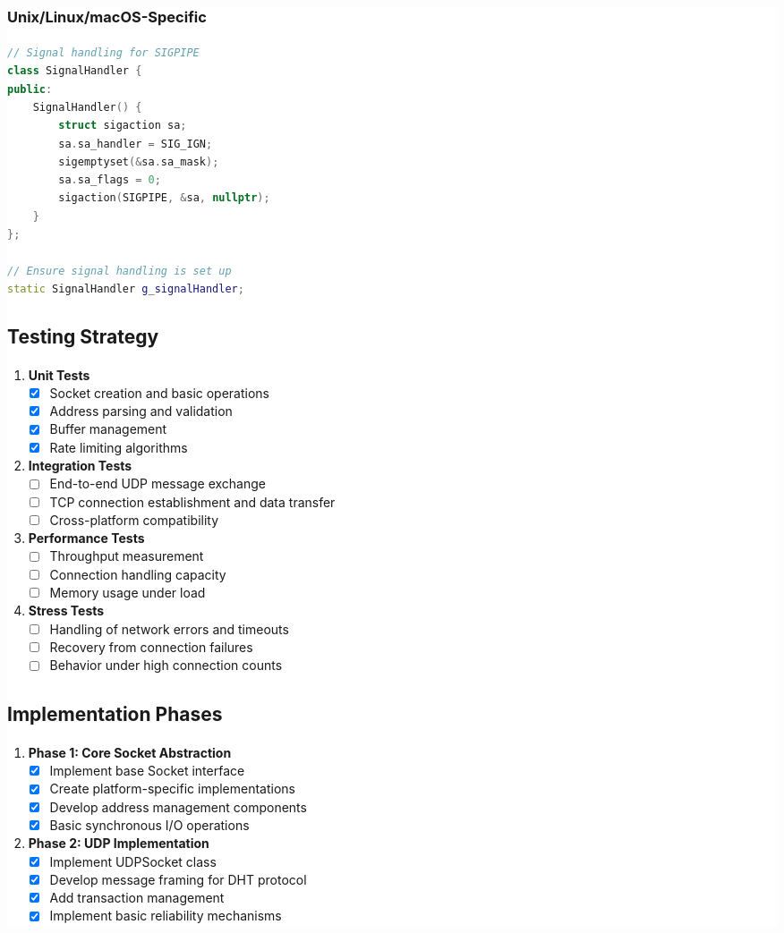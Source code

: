 ### Unix/Linux/macOS-Specific

```cpp
// Signal handling for SIGPIPE
class SignalHandler {
public:
    SignalHandler() {
        struct sigaction sa;
        sa.sa_handler = SIG_IGN;
        sigemptyset(&sa.sa_mask);
        sa.sa_flags = 0;
        sigaction(SIGPIPE, &sa, nullptr);
    }
};

// Ensure signal handling is set up
static SignalHandler g_signalHandler;
```

## Testing Strategy

1. **Unit Tests**
   - [x] Socket creation and basic operations
   - [x] Address parsing and validation
   - [x] Buffer management
   - [x] Rate limiting algorithms

2. **Integration Tests**
   - [ ] End-to-end UDP message exchange
   - [ ] TCP connection establishment and data transfer
   - [ ] Cross-platform compatibility

3. **Performance Tests**
   - [ ] Throughput measurement
   - [ ] Connection handling capacity
   - [ ] Memory usage under load

4. **Stress Tests**
   - [ ] Handling of network errors and timeouts
   - [ ] Recovery from connection failures
   - [ ] Behavior under high connection counts

## Implementation Phases

1. **Phase 1: Core Socket Abstraction**
   - [x] Implement base Socket interface
   - [x] Create platform-specific implementations
   - [x] Develop address management components
   - [x] Basic synchronous I/O operations

2. **Phase 2: UDP Implementation**
   - [x] Implement UDPSocket class
   - [x] Develop message framing for DHT protocol
   - [x] Add transaction management
   - [x] Implement basic reliability mechanisms
